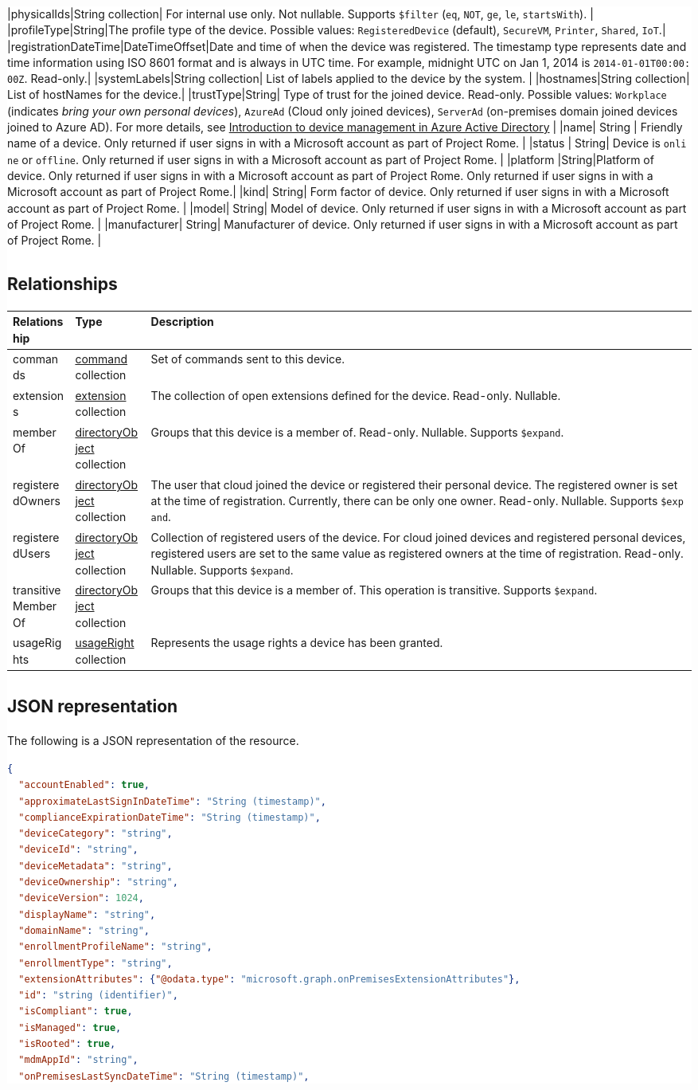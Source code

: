 |physicalIds|String collection| For internal use only. Not nullable. Supports `$filter` (`eq`, `NOT`, `ge`, `le`, `startsWith`). |
|profileType|String|The profile type of the device. Possible values: `RegisteredDevice` (default), `SecureVM`, `Printer`, `Shared`, `IoT`.|
|registrationDateTime|DateTimeOffset|Date and time of when the device was registered. The timestamp type represents date and time information using ISO 8601 format and is always in UTC time. For example, midnight UTC on Jan 1, 2014 is `2014-01-01T00:00:00Z`. Read-only.|
|systemLabels|String collection| List of labels applied to the device by the system. |
|hostnames|String collection| List of hostNames for the device.|
|trustType|String| Type of trust for the joined device. Read-only. Possible values: `Workplace` (indicates *bring your own personal devices*), `AzureAd` (Cloud only joined devices), `ServerAd` (on-premises domain joined devices joined to Azure AD). For more details, see [Introduction to device management in Azure Active Directory](/azure/active-directory/device-management-introduction) |
|name| String | Friendly name of a device. Only returned if user signs in with a Microsoft account as part of Project Rome. |
|status | String| Device is `online` or `offline`. Only returned if user signs in with a Microsoft account as part of Project Rome. |
|platform |String|Platform of device. Only returned if user signs in with a Microsoft account as part of Project Rome. Only returned if user signs in with a Microsoft account as part of Project Rome.|
|kind| String| Form factor of device. Only returned if user signs in with a Microsoft account as part of Project Rome. |
|model| String| Model of device. Only returned if user signs in with a Microsoft account as part of Project Rome. |
|manufacturer| String| Manufacturer of device. Only returned if user signs in with a Microsoft account as part of Project Rome. |

## Relationships
| Relationship | Type	|Description|
|:---------------|:--------|:----------|
|commands | [command](command.md) collection | Set of commands sent to this device.|
|extensions|[extension](extension.md) collection|The collection of open extensions defined for the device. Read-only. Nullable. |
|memberOf|[directoryObject](directoryobject.md) collection|Groups that this device is a member of. Read-only. Nullable. Supports `$expand`. |
|registeredOwners|[directoryObject](directoryobject.md) collection| The user that cloud joined the device or registered their personal device. The registered owner is set at the time of registration. Currently, there can be only one owner. Read-only. Nullable. Supports `$expand`. |
|registeredUsers|[directoryObject](directoryobject.md) collection| Collection of registered users of the device. For cloud joined devices and registered personal devices, registered users are set to the same value as registered owners at the time of registration. Read-only. Nullable. Supports `$expand`. |
|transitiveMemberOf |[directoryObject](directoryobject.md) collection| Groups that this device is a member of. This operation is transitive. Supports `$expand`.  |
|usageRights|[usageRight](usageright.md) collection|Represents the usage rights a device has been granted. |

## JSON representation

The following is a JSON representation of the resource.



```json
{
  "accountEnabled": true,
  "approximateLastSignInDateTime": "String (timestamp)",
  "complianceExpirationDateTime": "String (timestamp)",
  "deviceCategory": "string",
  "deviceId": "string",
  "deviceMetadata": "string",
  "deviceOwnership": "string",
  "deviceVersion": 1024,
  "displayName": "string",
  "domainName": "string",
  "enrollmentProfileName": "string",
  "enrollmentType": "string",
  "extensionAttributes": {"@odata.type": "microsoft.graph.onPremisesExtensionAttributes"},
  "id": "string (identifier)",
  "isCompliant": true,
  "isManaged": true,
  "isRooted": true,
  "mdmAppId": "string",
  "onPremisesLastSyncDateTime": "String (timestamp)",
```